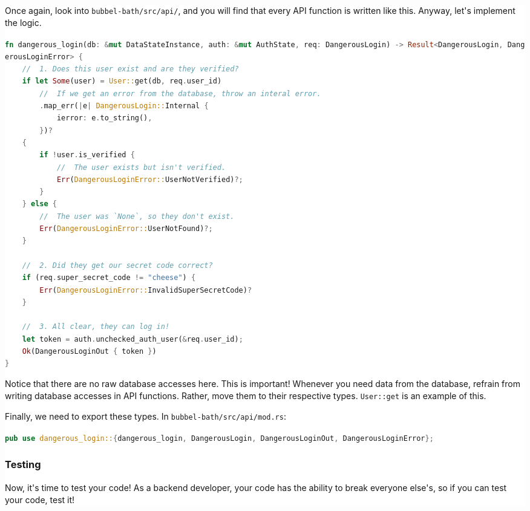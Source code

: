 Once again, look into `bubbel-bath/src/api/`, and you will find that every API
function is written like this.
Anyway, let's implement the logic.

```rust
fn dangerous_login(db: &mut DataStateInstance, auth: &mut AuthState, req: DangerousLogin) -> Result<DangerousLogin, DangerousLoginError> {
    //  1. Does this user exist and are they verified?
    if let Some(user) = User::get(db, req.user_id)
        //  If we get an error from the database, throw an interal error.
        .map_err(|e| DangerousLogin::Internal {
            ierror: e.to_string(),
        })?
    {
        if !user.is_verified {
            //  The user exists but isn't verified.
            Err(DangerousLoginError::UserNotVerified)?;
        }
    } else {
        //  The user was `None`, so they don't exist.
        Err(DangerousLoginError::UserNotFound)?;
    }

    //  2. Did they get our secret code correct?
    if (req.super_secret_code != "cheese") {
        Err(DangerousLoginError::InvalidSuperSecretCode)?
    }

    //  3. All clear, they can log in!
    let token = auth.unchecked_auth_user(&req.user_id);
    Ok(DangerousLoginOut { token })
}
```

Notice that there are no raw database accesses here.
This is important!
Whenever you need data from the database, refrain from writing database
accesses in API functions.
Rather, move them to their respective types.
`User::get` is an example of this.

Finally, we need to export these types.
In `bubbel-bath/src/api/mod.rs`:

```rust
pub use dangerous_login::{dangerous_login, DangerousLogin, DangerousLoginOut, DangerousLoginError};
```

### Testing

Now, it's time to test your code!
As a backend developer, your code has the ability to break everyone else's, so
if you can test your code, test it!
